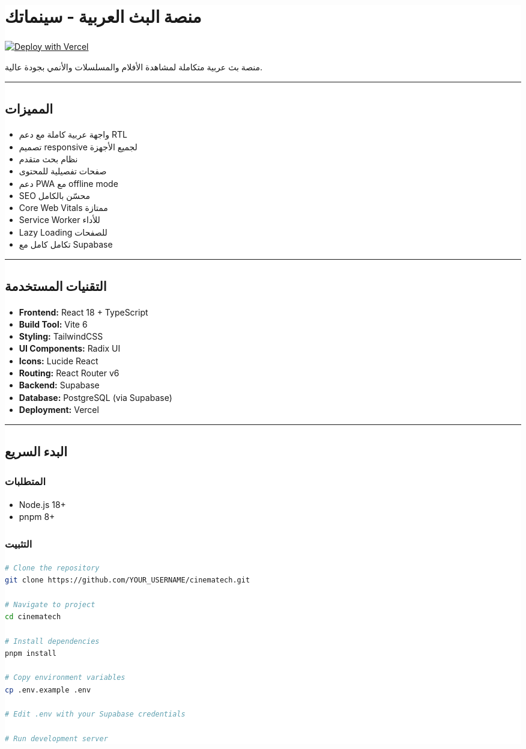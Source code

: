 # منصة البث العربية - سينماتك

[![Deploy with Vercel](https://vercel.com/button)](https://vercel.com/new/clone?repository-url=https://github.com/YOUR_USERNAME/cinematech)

منصة بث عربية متكاملة لمشاهدة الأفلام والمسلسلات والأنمي بجودة عالية.

---

## المميزات

- واجهة عربية كاملة مع دعم RTL
- تصميم responsive لجميع الأجهزة
- نظام بحث متقدم
- صفحات تفصيلية للمحتوى
- دعم PWA مع offline mode
- SEO محسّن بالكامل
- Core Web Vitals ممتازة
- Service Worker للأداء
- Lazy Loading للصفحات
- تكامل كامل مع Supabase

---

## التقنيات المستخدمة

- **Frontend:** React 18 + TypeScript
- **Build Tool:** Vite 6
- **Styling:** TailwindCSS
- **UI Components:** Radix UI
- **Icons:** Lucide React
- **Routing:** React Router v6
- **Backend:** Supabase
- **Database:** PostgreSQL (via Supabase)
- **Deployment:** Vercel

---

## البدء السريع

### المتطلبات

- Node.js 18+
- pnpm 8+

### التثبيت

```bash
# Clone the repository
git clone https://github.com/YOUR_USERNAME/cinematech.git

# Navigate to project
cd cinematech

# Install dependencies
pnpm install

# Copy environment variables
cp .env.example .env

# Edit .env with your Supabase credentials

# Run development server
```